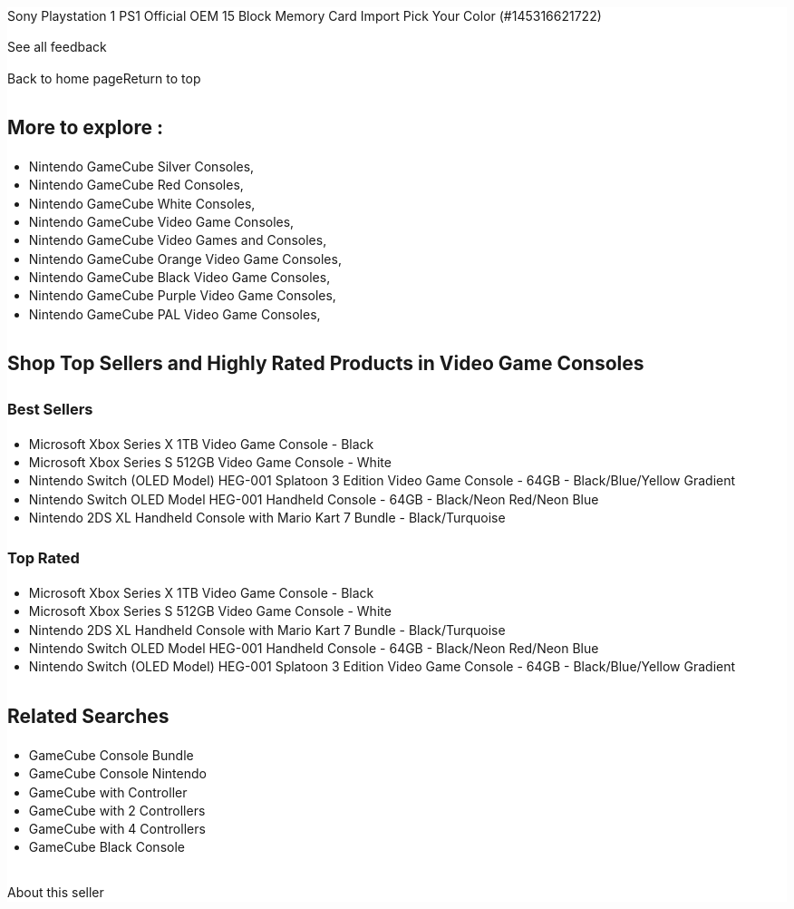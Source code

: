 Sony Playstation 1 PS1 Official OEM 15 Block Memory Card Import Pick Your Color
(#145316621722)

See all feedback

Back to home pageReturn to top

## More to explore :

  * Nintendo GameCube Silver Consoles,
  * Nintendo GameCube Red Consoles,
  * Nintendo GameCube White Consoles,
  * Nintendo GameCube Video Game Consoles,
  * Nintendo GameCube Video Games and Consoles,
  * Nintendo GameCube Orange Video Game Consoles,
  * Nintendo GameCube Black Video Game Consoles,
  * Nintendo GameCube Purple Video Game Consoles,
  * Nintendo GameCube PAL Video Game Consoles,

## Shop Top Sellers and Highly Rated Products in Video Game Consoles

### Best Sellers

  * Microsoft Xbox Series X 1TB Video Game Console - Black
  * Microsoft Xbox Series S 512GB Video Game Console - White
  * Nintendo Switch (OLED Model) HEG-001 Splatoon 3 Edition Video Game Console - 64GB - Black/Blue/Yellow Gradient
  * Nintendo Switch OLED Model HEG-001 Handheld Console - 64GB - Black/Neon Red/Neon Blue
  * Nintendo 2DS XL Handheld Console with Mario Kart 7 Bundle - Black/Turquoise

### Top Rated

  * Microsoft Xbox Series X 1TB Video Game Console - Black
  * Microsoft Xbox Series S 512GB Video Game Console - White
  * Nintendo 2DS XL Handheld Console with Mario Kart 7 Bundle - Black/Turquoise
  * Nintendo Switch OLED Model HEG-001 Handheld Console - 64GB - Black/Neon Red/Neon Blue
  * Nintendo Switch (OLED Model) HEG-001 Splatoon 3 Edition Video Game Console - 64GB - Black/Blue/Yellow Gradient

## Related Searches

  * GameCube Console Bundle
  * GameCube Console Nintendo
  * GameCube with Controller
  * GameCube with 2 Controllers
  * GameCube with 4 Controllers
  * GameCube Black Console

##

About this seller
